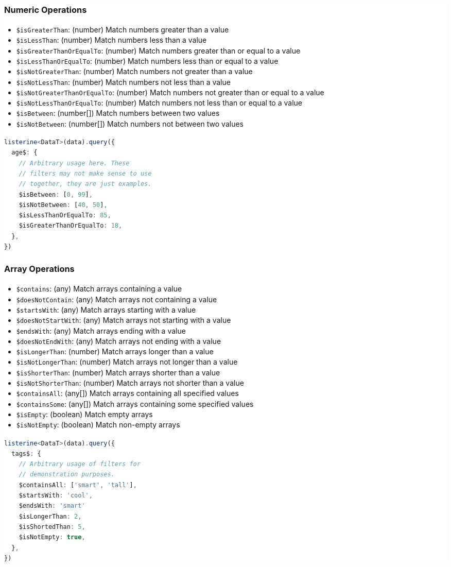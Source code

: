 ### Numeric Operations

- `$isGreaterThan`: (number) Match numbers greater than a value
- `$isLessThan`: (number) Match numbers less than a value
- `$isGreaterThanOrEqualTo`: (number) Match numbers greater than or equal to a value
- `$isLessThanOrEqualTo`: (number) Match numbers less than or equal to a value
- `$isNotGreaterThan`: (number) Match numbers not greater than a value
- `$isNotLessThan`: (number) Match numbers not less than a value
- `$isNotGreaterThanOrEqualTo`: (number) Match numbers not greater than or equal to a value
- `$isNotLessThanOrEqualTo`: (number) Match numbers not less than or equal to a value
- `$isBetween`: (number[]) Match numbers between two values
- `$isNotBetween`: (number[]) Match numbers not between two values

```typescript
listerine<DataT>(data).query({
  age$: {
    // Arbitrary usage here. These
    // filters may not make sense to use
    // together, they are just examples.
    $isBetween: [0, 99],
    $isNotBetween: [40, 50],
    $isLessThanOrEqualTo: 85,
    $isGreaterThanOrEqualTo: 18,
  },
})
```

### Array Operations

- `$contains`: (any) Match arrays containing a value
- `$doesNotContain`: (any) Match arrays not containing a value
- `$startsWith`: (any) Match arrays starting with a value
- `$doesNotStartWith`: (any) Match arrays not starting with a value
- `$endsWith`: (any) Match arrays ending with a value
- `$doesNotEndWith`: (any) Match arrays not ending with a value
- `$isLongerThan`: (number) Match arrays longer than a value
- `$isNotLongerThan`: (number) Match arrays not longer than a value
- `$isShorterThan`: (number) Match arrays shorter than a value
- `$isNotShorterThan`: (number) Match arrays not shorter than a value
- `$containsAll`: (any[]) Match arrays containing all specified values
- `$containsSome`: (any[]) Match arrays containing some specified values
- `$isEmpty`: (boolean) Match empty arrays
- `$isNotEmpty`: (boolean) Match non-empty arrays

```typescript
listerine<DataT>(data).query({
  tags$: {
    // Arbitrary usage of filters for
    // demonstration purposes.
    $containsAll: ['smart', 'tall'],
    $startsWith: 'cool',
    $endsWith: 'smart'
    $isLongerThan: 2,
    $isShortedThan: 5,
    $isNotEmpty: true,
  },
})
```
